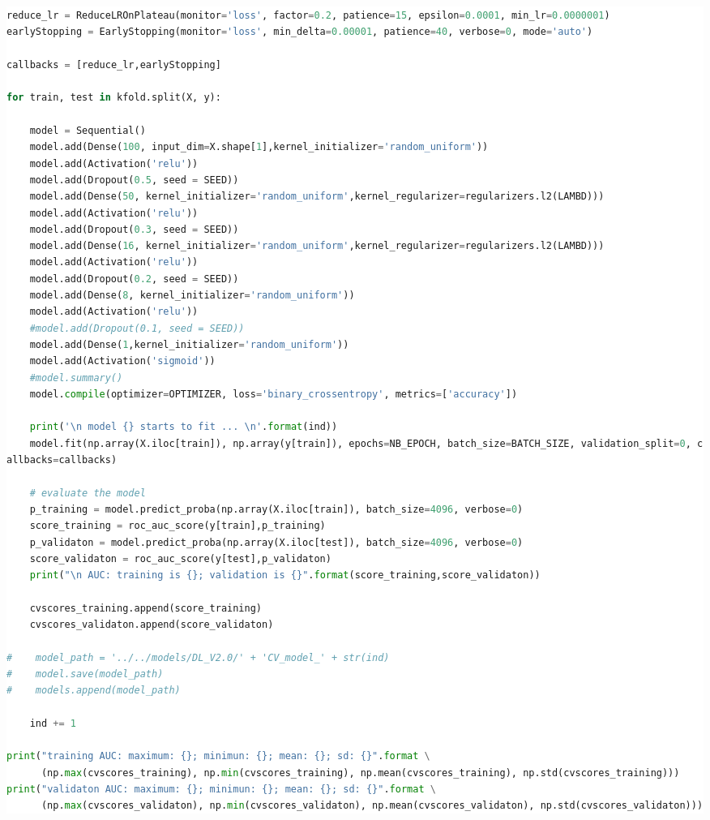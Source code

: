 ```python
reduce_lr = ReduceLROnPlateau(monitor='loss', factor=0.2, patience=15, epsilon=0.0001, min_lr=0.0000001)
earlyStopping = EarlyStopping(monitor='loss', min_delta=0.00001, patience=40, verbose=0, mode='auto')

callbacks = [reduce_lr,earlyStopping]

for train, test in kfold.split(X, y):
    
    model = Sequential()
    model.add(Dense(100, input_dim=X.shape[1],kernel_initializer='random_uniform'))
    model.add(Activation('relu'))
    model.add(Dropout(0.5, seed = SEED))
    model.add(Dense(50, kernel_initializer='random_uniform',kernel_regularizer=regularizers.l2(LAMBD)))
    model.add(Activation('relu'))
    model.add(Dropout(0.3, seed = SEED))
    model.add(Dense(16, kernel_initializer='random_uniform',kernel_regularizer=regularizers.l2(LAMBD)))
    model.add(Activation('relu'))
    model.add(Dropout(0.2, seed = SEED))
    model.add(Dense(8, kernel_initializer='random_uniform'))
    model.add(Activation('relu'))
    #model.add(Dropout(0.1, seed = SEED))
    model.add(Dense(1,kernel_initializer='random_uniform'))
    model.add(Activation('sigmoid'))
    #model.summary()  
    model.compile(optimizer=OPTIMIZER, loss='binary_crossentropy', metrics=['accuracy'])
    
    print('\n model {} starts to fit ... \n'.format(ind))
    model.fit(np.array(X.iloc[train]), np.array(y[train]), epochs=NB_EPOCH, batch_size=BATCH_SIZE, validation_split=0, callbacks=callbacks)
    
    # evaluate the model    
    p_training = model.predict_proba(np.array(X.iloc[train]), batch_size=4096, verbose=0)
    score_training = roc_auc_score(y[train],p_training)
    p_validaton = model.predict_proba(np.array(X.iloc[test]), batch_size=4096, verbose=0)
    score_validaton = roc_auc_score(y[test],p_validaton)
    print("\n AUC: training is {}; validation is {}".format(score_training,score_validaton))
        
    cvscores_training.append(score_training)
    cvscores_validaton.append(score_validaton)
    
#    model_path = '../../models/DL_V2.0/' + 'CV_model_' + str(ind)
#    model.save(model_path)
#    models.append(model_path)
    
    ind += 1
    
print("training AUC: maximum: {}; minimun: {}; mean: {}; sd: {}".format \
      (np.max(cvscores_training), np.min(cvscores_training), np.mean(cvscores_training), np.std(cvscores_training)))
print("validaton AUC: maximum: {}; minimun: {}; mean: {}; sd: {}".format \
      (np.max(cvscores_validaton), np.min(cvscores_validaton), np.mean(cvscores_validaton), np.std(cvscores_validaton)))
```
